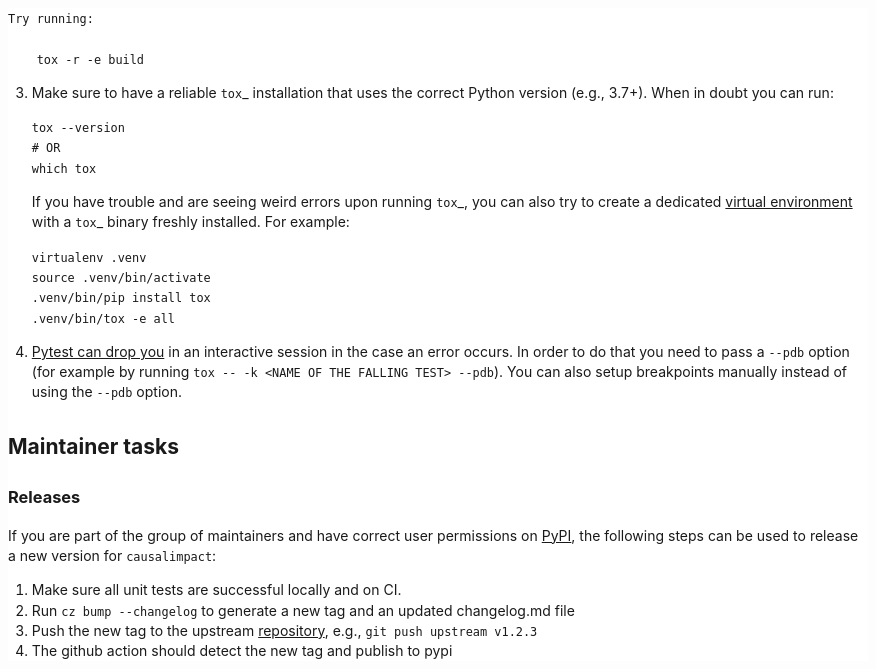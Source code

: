     Try running:

        tox -r -e build

3.  Make sure to have a reliable `tox`\_ installation that uses the
    correct Python version (e.g., 3.7+). When in doubt you can run:

        tox --version
        # OR
        which tox

    If you have trouble and are seeing weird errors upon running
    `tox`\_, you can also try to create a dedicated [virtual
    environment](https://realpython.com/python-virtual-environments-a-primer/)
    with a `tox`\_ binary freshly installed. For example:

        virtualenv .venv
        source .venv/bin/activate
        .venv/bin/pip install tox
        .venv/bin/tox -e all

4.  [Pytest can drop
    you](https://docs.pytest.org/en/stable/how-to/failures.html#using-python-library-pdb-with-pytest)
    in an interactive session in the case an error occurs. In order to
    do that you need to pass a `--pdb` option (for example by running
    `tox -- -k <NAME OF THE FALLING TEST> --pdb`). You can also setup
    breakpoints manually instead of using the `--pdb` option.

## Maintainer tasks

### Releases

If you are part of the group of maintainers and have correct user
permissions on [PyPI](https://pypi.org/), the following steps can be
used to release a new version for `causalimpact`:

1.  Make sure all unit tests are successful locally and on CI.
2.  Run `cz bump --changelog` to generate a new tag and an updated changelog.md file
3.  Push the new tag to the upstream
    [repository](https://github.com/jamalsenouci/causalimpact), e.g.,
    `git push upstream v1.2.3`
4.  The github action should detect the new tag and publish to pypi
